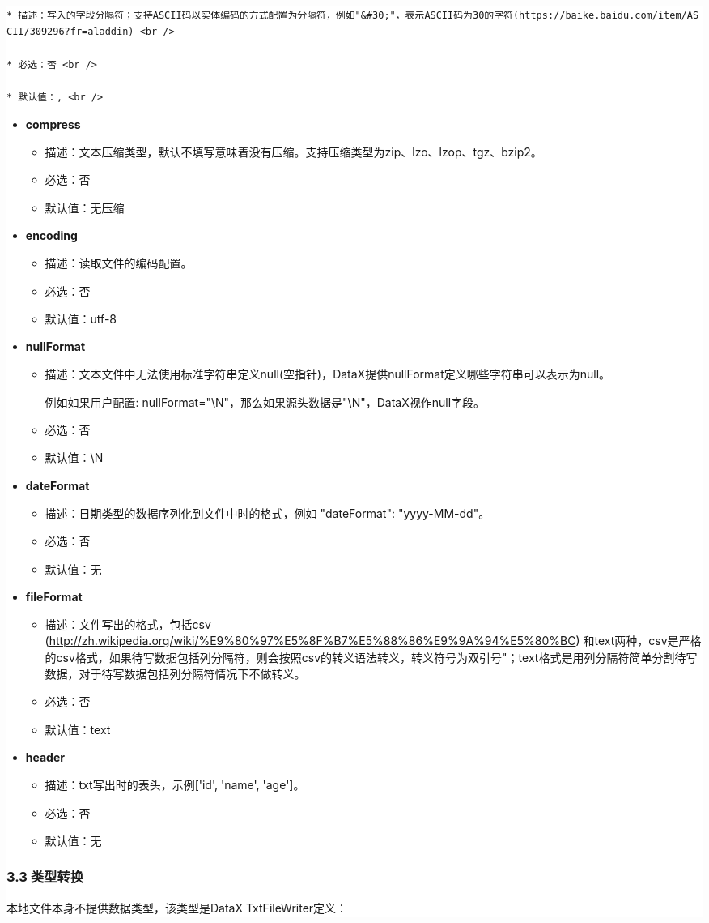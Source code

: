 	* 描述：写入的字段分隔符；支持ASCII码以实体编码的方式配置为分隔符，例如"&#30;"，表示ASCII码为30的字符(https://baike.baidu.com/item/ASCII/309296?fr=aladdin) <br />

	* 必选：否 <br />

	* 默认值：, <br />

* **compress**

	* 描述：文本压缩类型，默认不填写意味着没有压缩。支持压缩类型为zip、lzo、lzop、tgz、bzip2。 <br />

	* 必选：否 <br />

	* 默认值：无压缩 <br />

* **encoding**

	* 描述：读取文件的编码配置。<br />

 	* 必选：否 <br />

 	* 默认值：utf-8 <br />


* **nullFormat**

	* 描述：文本文件中无法使用标准字符串定义null(空指针)，DataX提供nullFormat定义哪些字符串可以表示为null。<br />

		 例如如果用户配置: nullFormat="\N"，那么如果源头数据是"\N"，DataX视作null字段。

 	* 必选：否 <br />

 	* 默认值：\N <br />

* **dateFormat**

	* 描述：日期类型的数据序列化到文件中时的格式，例如 "dateFormat": "yyyy-MM-dd"。<br />

 	* 必选：否 <br />

 	* 默认值：无 <br />

* **fileFormat**

	* 描述：文件写出的格式，包括csv (http://zh.wikipedia.org/wiki/%E9%80%97%E5%8F%B7%E5%88%86%E9%9A%94%E5%80%BC) 和text两种，csv是严格的csv格式，如果待写数据包括列分隔符，则会按照csv的转义语法转义，转义符号为双引号"；text格式是用列分隔符简单分割待写数据，对于待写数据包括列分隔符情况下不做转义。<br />

 	* 必选：否 <br />

 	* 默认值：text <br />

* **header**

	* 描述：txt写出时的表头，示例['id', 'name', 'age']。<br />

 	* 必选：否 <br />

 	* 默认值：无 <br />

### 3.3 类型转换


本地文件本身不提供数据类型，该类型是DataX TxtFileWriter定义：

